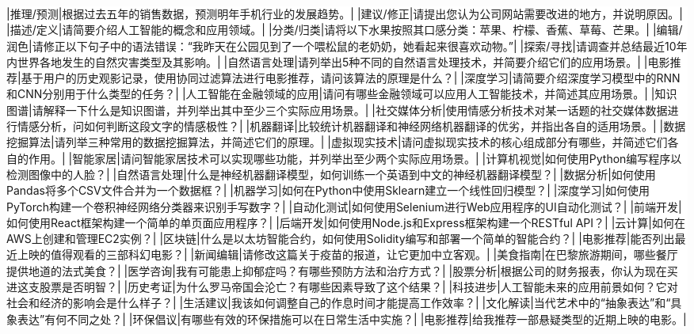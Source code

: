 |推理/预测|根据过去五年的销售数据，预测明年手机行业的发展趋势。|
|建议/修正|请提出您认为公司网站需要改进的地方，并说明原因。|
|描述/定义|请简要介绍人工智能的概念和应用领域。|
|分类/归类|请将以下水果按照其口感分类：苹果、柠檬、香蕉、草莓、芒果。|
|编辑/润色|请修正以下句子中的语法错误：“我昨天在公园见到了一个喂松鼠的老奶奶，她看起来很喜欢动物。”|
|探索/寻找|请调查并总结最近10年内世界各地发生的自然灾害类型及其影响。|
|自然语言处理|请列举出5种不同的自然语言处理技术，并简要介绍它们的应用场景。|
|电影推荐|基于用户的历史观影记录，使用协同过滤算法进行电影推荐，请问该算法的原理是什么？|
|深度学习|请简要介绍深度学习模型中的RNN和CNN分别用于什么类型的任务？|
|人工智能在金融领域的应用|请问有哪些金融领域可以应用人工智能技术，并简述其应用场景。|
|知识图谱|请解释一下什么是知识图谱，并列举出其中至少三个实际应用场景。|
|社交媒体分析|使用情感分析技术对某一话题的社交媒体数据进行情感分析，问如何判断这段文字的情感极性？|
|机器翻译|比较统计机器翻译和神经网络机器翻译的优劣，并指出各自的适用场景。|
|数据挖掘算法|请列举三种常用的数据挖掘算法，并简述它们的原理。|
|虚拟现实技术|请问虚拟现实技术的核心组成部分有哪些，并简述它们各自的作用。|
|智能家居|请问智能家居技术可以实现哪些功能，并列举出至少两个实际应用场景。|
|计算机视觉|如何使用Python编写程序以检测图像中的人脸？|
|自然语言处理|什么是神经机器翻译模型，如何训练一个英语到中文的神经机器翻译模型？|
|数据分析|如何使用Pandas将多个CSV文件合并为一个数据框？|
|机器学习|如何在Python中使用Sklearn建立一个线性回归模型？|
|深度学习|如何使用PyTorch构建一个卷积神经网络分类器来识别手写数字？|
|自动化测试|如何使用Selenium进行Web应用程序的UI自动化测试？|
|前端开发|如何使用React框架构建一个简单的单页面应用程序？|
|后端开发|如何使用Node.js和Express框架构建一个RESTful API？|
|云计算|如何在AWS上创建和管理EC2实例？|
|区块链|什么是以太坊智能合约，如何使用Solidity编写和部署一个简单的智能合约？|
|电影推荐|能否列出最近上映的值得观看的三部科幻电影？|
|新闻编辑|请修改这篇关于疫苗的报道，让它更加中立客观。|
|美食指南|在巴黎旅游期间，哪些餐厅提供地道的法式美食？|
|医学咨询|我有可能患上抑郁症吗？有哪些预防方法和治疗方式？|
|股票分析|根据公司的财务报表，你认为现在买进这支股票是否明智？|
|历史考证|为什么罗马帝国会沦亡？有哪些因素导致了这个结果？|
|科技进步|人工智能未来的应用前景如何？它对社会和经济的影响会是什么样子？|
|生活建议|我该如何调整自己的作息时间才能提高工作效率？|
|文化解读|当代艺术中的“抽象表达”和“具象表达”有何不同之处？|
|环保倡议|有哪些有效的环保措施可以在日常生活中实施？|
|电影推荐|给我推荐一部悬疑类型的近期上映的电影。|